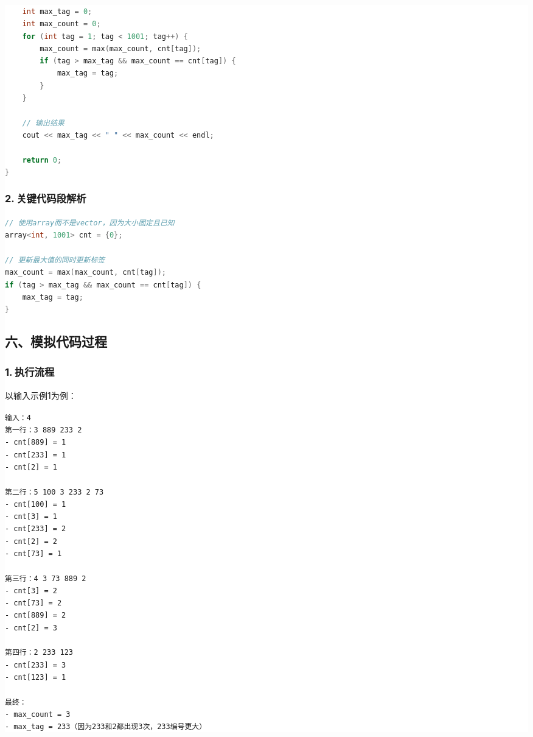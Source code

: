 ```cpp
    int max_tag = 0;
    int max_count = 0;
    for (int tag = 1; tag < 1001; tag++) {
        max_count = max(max_count, cnt[tag]);
        if (tag > max_tag && max_count == cnt[tag]) {
            max_tag = tag;
        }
    }
    
    // 输出结果
    cout << max_tag << " " << max_count << endl;
    
    return 0;
}
```

### 2. 关键代码段解析
```cpp
// 使用array而不是vector，因为大小固定且已知
array<int, 1001> cnt = {0};

// 更新最大值的同时更新标签
max_count = max(max_count, cnt[tag]);
if (tag > max_tag && max_count == cnt[tag]) {
    max_tag = tag;
}
```

## 六、模拟代码过程

### 1. 执行流程
以输入示例1为例：
```
输入：4
第一行：3 889 233 2
- cnt[889] = 1
- cnt[233] = 1
- cnt[2] = 1

第二行：5 100 3 233 2 73
- cnt[100] = 1
- cnt[3] = 1
- cnt[233] = 2
- cnt[2] = 2
- cnt[73] = 1

第三行：4 3 73 889 2
- cnt[3] = 2
- cnt[73] = 2
- cnt[889] = 2
- cnt[2] = 3

第四行：2 233 123
- cnt[233] = 3
- cnt[123] = 1

最终：
- max_count = 3
- max_tag = 233（因为233和2都出现3次，233编号更大）
```
